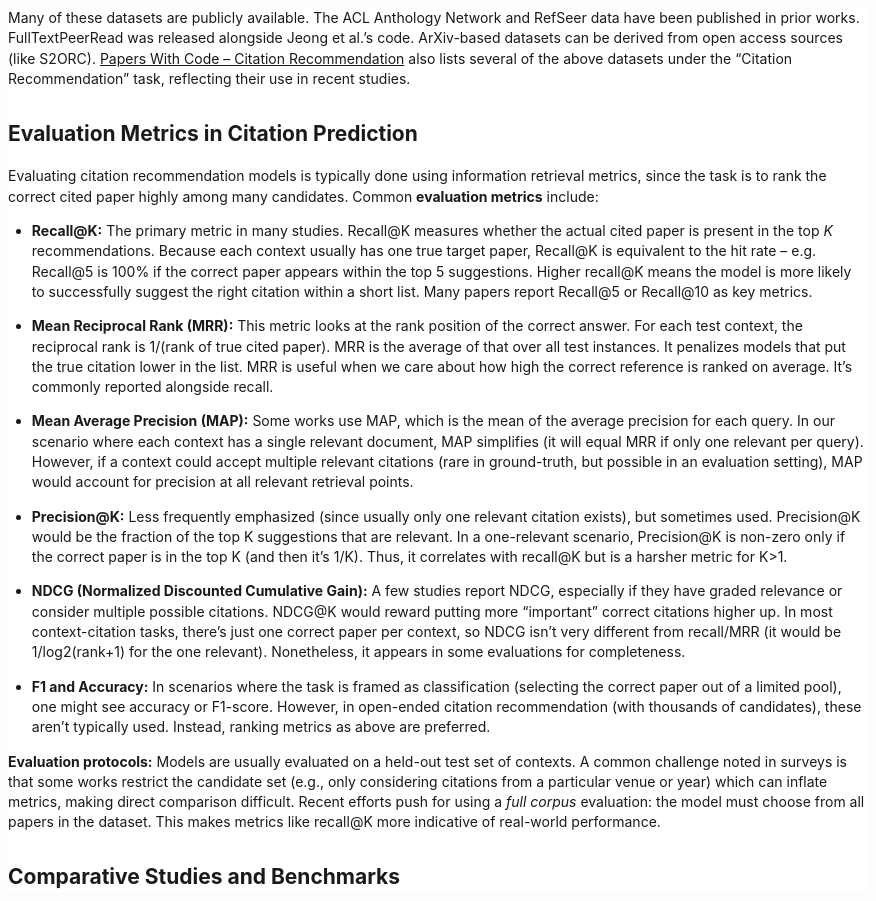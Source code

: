 Many of these datasets are publicly available. The ACL Anthology Network and RefSeer data have been published in prior works. FullTextPeerRead was released alongside Jeong et al.’s code. ArXiv-based datasets can be derived from open access sources (like S2ORC). [Papers With Code – Citation Recommendation](https://paperswithcode.com/task/citation-recommendation) also lists several of the above datasets under the “Citation Recommendation” task, reflecting their use in recent studies.

## Evaluation Metrics in Citation Prediction

Evaluating citation recommendation models is typically done using information retrieval metrics, since the task is to rank the correct cited paper highly among many candidates. Common **evaluation metrics** include:

- **Recall@K:** The primary metric in many studies. Recall@K measures whether the actual cited paper is present in the top *K* recommendations. Because each context usually has one true target paper, Recall@K is equivalent to the hit rate – e.g. Recall@5 is 100% if the correct paper appears within the top 5 suggestions. Higher recall@K means the model is more likely to successfully suggest the right citation within a short list. Many papers report Recall@5 or Recall@10 as key metrics.

- **Mean Reciprocal Rank (MRR):** This metric looks at the rank position of the correct answer. For each test context, the reciprocal rank is 1/(rank of true cited paper). MRR is the average of that over all test instances. It penalizes models that put the true citation lower in the list. MRR is useful when we care about how high the correct reference is ranked on average. It’s commonly reported alongside recall.

- **Mean Average Precision (MAP):** Some works use MAP, which is the mean of the average precision for each query. In our scenario where each context has a single relevant document, MAP simplifies (it will equal MRR if only one relevant per query). However, if a context could accept multiple relevant citations (rare in ground-truth, but possible in an evaluation setting), MAP would account for precision at all relevant retrieval points.

- **Precision@K:** Less frequently emphasized (since usually only one relevant citation exists), but sometimes used. Precision@K would be the fraction of the top K suggestions that are relevant. In a one-relevant scenario, Precision@K is non-zero only if the correct paper is in the top K (and then it’s 1/K). Thus, it correlates with recall@K but is a harsher metric for K>1.

- **NDCG (Normalized Discounted Cumulative Gain):** A few studies report NDCG, especially if they have graded relevance or consider multiple possible citations. NDCG@K would reward putting more “important” correct citations higher up. In most context-citation tasks, there’s just one correct paper per context, so NDCG isn’t very different from recall/MRR (it would be 1/log2(rank+1) for the one relevant). Nonetheless, it appears in some evaluations for completeness.

- **F1 and Accuracy:** In scenarios where the task is framed as classification (selecting the correct paper out of a limited pool), one might see accuracy or F1-score. However, in open-ended citation recommendation (with thousands of candidates), these aren’t typically used. Instead, ranking metrics as above are preferred.

**Evaluation protocols:** Models are usually evaluated on a held-out test set of contexts. A common challenge noted in surveys is that some works restrict the candidate set (e.g., only considering citations from a particular venue or year) which can inflate metrics, making direct comparison difficult. Recent efforts push for using a *full corpus* evaluation: the model must choose from all papers in the dataset. This makes metrics like recall@K more indicative of real-world performance.

## Comparative Studies and Benchmarks
